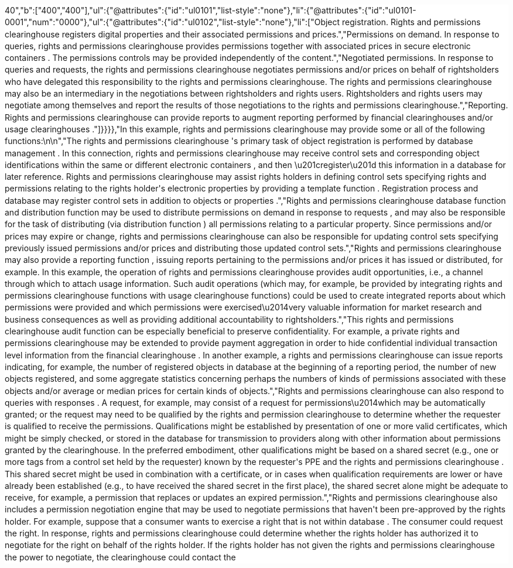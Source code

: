 40","b":["400","400"],"ul":{"@attributes":{"id":"ul0101","list-style":"none"},"li":{"@attributes":{"id":"ul0101-0001","num":"0000"},"ul":{"@attributes":{"id":"ul0102","list-style":"none"},"li":["Object registration. Rights and permissions clearinghouse  registers digital properties and their associated permissions and prices.","Permissions on demand. In response to queries, rights and permissions clearinghouse  provides permissions  together with associated prices in secure electronic containers . The permissions controls  may be provided independently of the content.","Negotiated permissions. In response to queries and requests, the rights and permissions clearinghouse  negotiates permissions and\/or prices on behalf of rightsholders who have delegated this responsibility to the rights and permissions clearinghouse. The rights and permissions clearinghouse  may also be an intermediary in the negotiations between rightsholders and rights users. Rightsholders and rights users may negotiate among themselves and report the results of those negotiations to the rights and permissions clearinghouse.","Reporting. Rights and permissions clearinghouse  can provide reports to augment reporting performed by financial clearinghouses  and\/or usage clearinghouses ."]}}}},"In this example, rights and permissions clearinghouse  may provide some or all of the following functions:\n\n","The rights and permissions clearinghouse 's primary task of object registration is performed by database management . In this connection, rights and permissions clearinghouse  may receive control sets  and corresponding object identifications  within the same or different electronic containers , and then \u201cregister\u201d this information in a database  for later reference. Rights and permissions clearinghouse  may assist rights holders in defining control sets  specifying rights and permissions relating to the rights holder's electronic properties by providing a template function . Registration process  and database  may register control sets  in addition to objects or properties .","Rights and permissions clearinghouse  database function  and distribution function  may be used to distribute permissions on demand in response to requests , and may also be responsible for the task of distributing (via distribution function ) all permissions relating to a particular property. Since permissions and\/or prices may expire or change, rights and permissions clearinghouse  can also be responsible for updating control sets  specifying previously issued permissions and\/or prices and distributing those updated control sets.","Rights and permissions clearinghouse  may also provide a reporting function , issuing reports  pertaining to the permissions and\/or prices it has issued or distributed, for example. In this example, the operation of rights and permissions clearinghouse  provides audit opportunities, i.e., a channel through which to attach usage information. Such audit operations (which may, for example, be provided by integrating rights and permissions clearinghouse  functions with usage clearinghouse  functions) could be used to create integrated reports about which permissions were provided and which permissions were exercised\u2014very valuable information for market research and business consequences as well as providing additional accountability to rightsholders.","This rights and permissions clearinghouse  audit function can be especially beneficial to preserve confidentiality. For example, a private rights and permissions clearinghouse  may be extended to provide payment aggregation in order to hide confidential individual transaction level information from the financial clearinghouse . In another example, a rights and permissions clearinghouse  can issue reports  indicating, for example, the number of registered objects in database  at the beginning of a reporting period, the number of new objects registered, and some aggregate statistics concerning perhaps the numbers of kinds of permissions associated with these objects and\/or average or median prices for certain kinds of objects.","Rights and permissions clearinghouse  can also respond to queries  with responses . A request, for example, may consist of a request for permissions\u2014which may be automatically granted; or the request may need to be qualified by the rights and permission clearinghouse  to determine whether the requester is qualified to receive the permissions. Qualifications might be established by presentation of one or more valid certificates, which might be simply checked, or stored in the database  for transmission to providers along with other information about permissions granted by the clearinghouse. In the preferred embodiment, other qualifications might be based on a shared secret (e.g., one or more tags from a control set  held by the requester) known by the requester's PPE  and the rights and permissions clearinghouse . This shared secret might be used in combination with a certificate, or in cases when qualification requirements are lower or have already been established (e.g., to have received the shared secret in the first place), the shared secret alone might be adequate to receive, for example, a permission that replaces or updates an expired permission.","Rights and permissions clearinghouse  also includes a permission negotiation engine  that may be used to negotiate permissions  that haven't been pre-approved by the rights holder. For example, suppose that a consumer  wants to exercise a right that is not within database . The consumer  could request the right. In response, rights and permissions clearinghouse  could determine whether the rights holder has authorized it to negotiate for the right on behalf of the rights holder. If the rights holder has not given the rights and permissions clearinghouse  the power to negotiate, the clearinghouse could contact the
